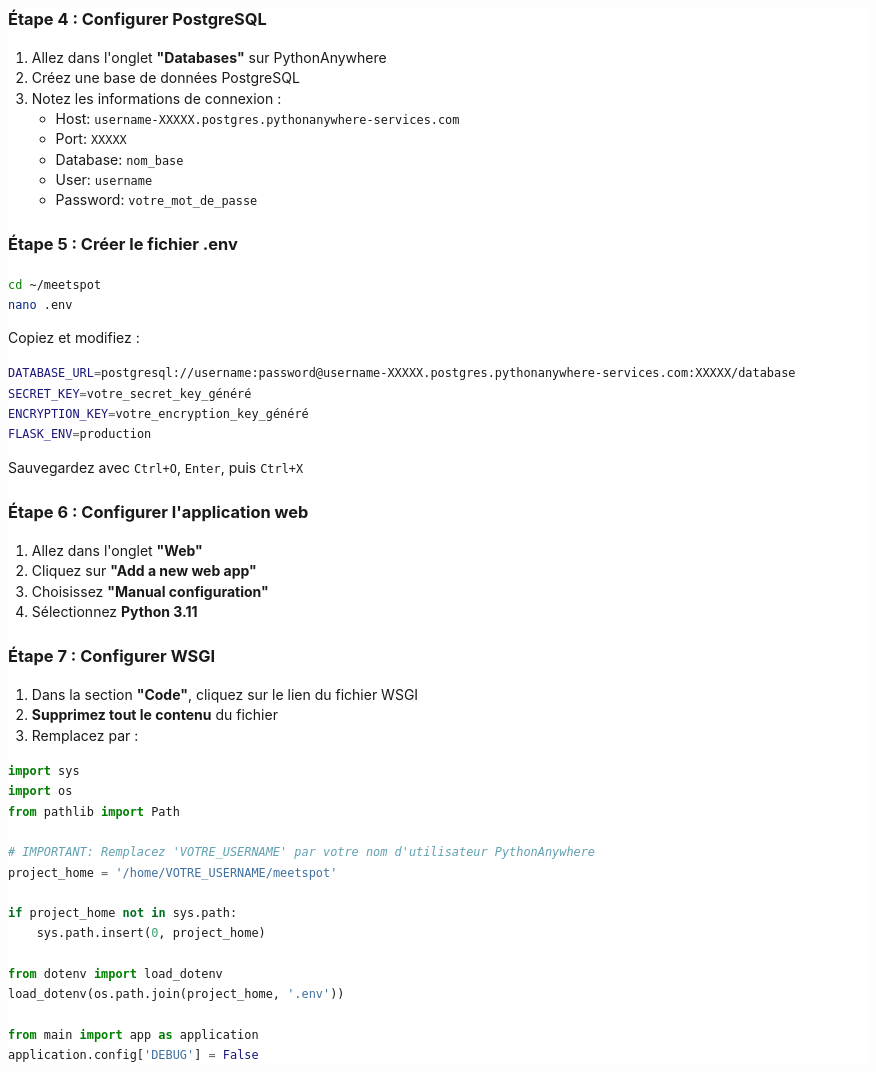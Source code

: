 ### Étape 4 : Configurer PostgreSQL

1. Allez dans l'onglet **"Databases"** sur PythonAnywhere
2. Créez une base de données PostgreSQL
3. Notez les informations de connexion :
   - Host: `username-XXXXX.postgres.pythonanywhere-services.com`
   - Port: `XXXXX`
   - Database: `nom_base`
   - User: `username`
   - Password: `votre_mot_de_passe`

### Étape 5 : Créer le fichier .env

```bash
cd ~/meetspot
nano .env
```

Copiez et modifiez :

```bash
DATABASE_URL=postgresql://username:password@username-XXXXX.postgres.pythonanywhere-services.com:XXXXX/database
SECRET_KEY=votre_secret_key_généré
ENCRYPTION_KEY=votre_encryption_key_généré
FLASK_ENV=production
```

Sauvegardez avec `Ctrl+O`, `Enter`, puis `Ctrl+X`

### Étape 6 : Configurer l'application web

1. Allez dans l'onglet **"Web"**
2. Cliquez sur **"Add a new web app"**
3. Choisissez **"Manual configuration"**
4. Sélectionnez **Python 3.11**

### Étape 7 : Configurer WSGI

1. Dans la section **"Code"**, cliquez sur le lien du fichier WSGI
2. **Supprimez tout le contenu** du fichier
3. Remplacez par :

```python
import sys
import os
from pathlib import Path

# IMPORTANT: Remplacez 'VOTRE_USERNAME' par votre nom d'utilisateur PythonAnywhere
project_home = '/home/VOTRE_USERNAME/meetspot'

if project_home not in sys.path:
    sys.path.insert(0, project_home)

from dotenv import load_dotenv
load_dotenv(os.path.join(project_home, '.env'))

from main import app as application
application.config['DEBUG'] = False
```
